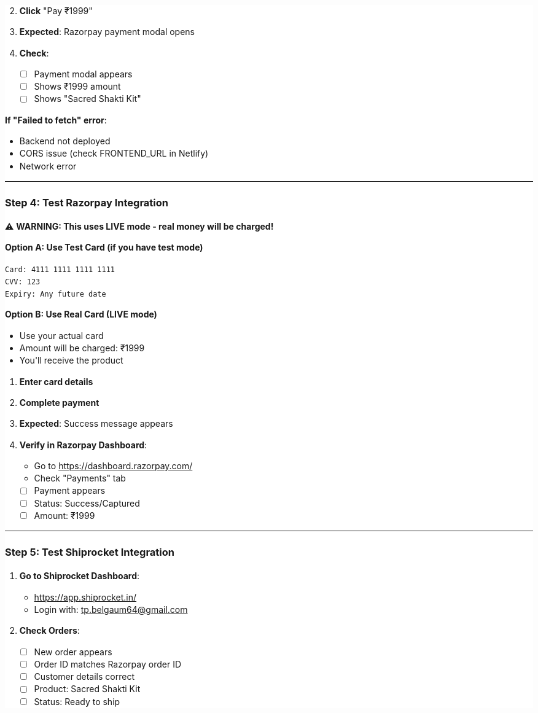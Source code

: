 2. **Click** "Pay ₹1999"

3. **Expected**: Razorpay payment modal opens

4. **Check**:
   - [ ] Payment modal appears
   - [ ] Shows ₹1999 amount
   - [ ] Shows "Sacred Shakti Kit"

**If "Failed to fetch" error**:
- Backend not deployed
- CORS issue (check FRONTEND_URL in Netlify)
- Network error

---

### Step 4: Test Razorpay Integration

⚠️ **WARNING: This uses LIVE mode - real money will be charged!**

**Option A: Use Test Card (if you have test mode)**
```
Card: 4111 1111 1111 1111
CVV: 123
Expiry: Any future date
```

**Option B: Use Real Card (LIVE mode)**
- Use your actual card
- Amount will be charged: ₹1999
- You'll receive the product

1. **Enter card details**
2. **Complete payment**
3. **Expected**: Success message appears

4. **Verify in Razorpay Dashboard**:
   - Go to https://dashboard.razorpay.com/
   - Check "Payments" tab
   - [ ] Payment appears
   - [ ] Status: Success/Captured
   - [ ] Amount: ₹1999

---

### Step 5: Test Shiprocket Integration

1. **Go to Shiprocket Dashboard**:
   - https://app.shiprocket.in/
   - Login with: tp.belgaum64@gmail.com

2. **Check Orders**:
   - [ ] New order appears
   - [ ] Order ID matches Razorpay order ID
   - [ ] Customer details correct
   - [ ] Product: Sacred Shakti Kit
   - [ ] Status: Ready to ship
